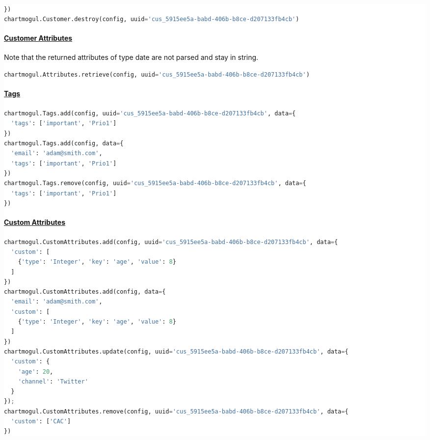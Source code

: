```python
})
chartmogul.Customer.destroy(config, uuid='cus_5915ee5a-babd-406b-b8ce-d207133fb4cb')
```

#### [Customer Attributes](https://dev.chartmogul.com/docs/customer-attributes)

Note that the returned attributes of type date are not parsed and stay in string.

```python
chartmogul.Attributes.retrieve(config, uuid='cus_5915ee5a-babd-406b-b8ce-d207133fb4cb')
```

#### [Tags](https://dev.chartmogul.com/docs/tags)

```python
chartmogul.Tags.add(config, uuid='cus_5915ee5a-babd-406b-b8ce-d207133fb4cb', data={
  'tags': ['important', 'Prio1']
})
chartmogul.Tags.add(config, data={
  'email': 'adam@smith.com',
  'tags': ['important', 'Prio1']
})
chartmogul.Tags.remove(config, uuid='cus_5915ee5a-babd-406b-b8ce-d207133fb4cb', data={
  'tags': ['important', 'Prio1']
})
```

#### [Custom Attributes](https://dev.chartmogul.com/docs/custom-attributes)

```python
chartmogul.CustomAttributes.add(config, uuid='cus_5915ee5a-babd-406b-b8ce-d207133fb4cb', data={
  'custom': [
    {'type': 'Integer', 'key': 'age', 'value': 8}
  ]
})
chartmogul.CustomAttributes.add(config, data={
  'email': 'adam@smith.com',
  'custom': [
    {'type': 'Integer', 'key': 'age', 'value': 8}
  ]
})
chartmogul.CustomAttributes.update(config, uuid='cus_5915ee5a-babd-406b-b8ce-d207133fb4cb', data={
  'custom': {
    'age': 20,
    'channel': 'Twitter'
  }
});
chartmogul.CustomAttributes.remove(config, uuid='cus_5915ee5a-babd-406b-b8ce-d207133fb4cb', data={
  'custom': ['CAC']
})
```
